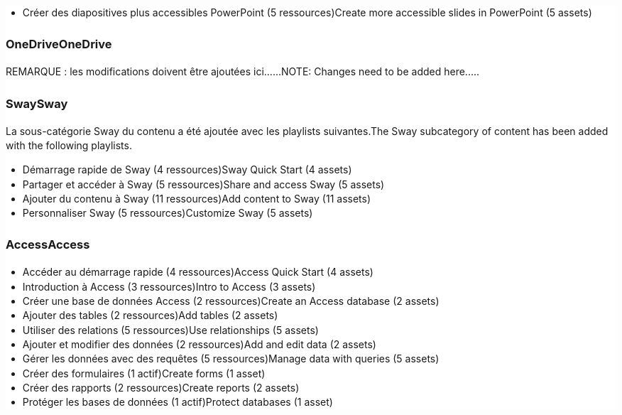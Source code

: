 - <span data-ttu-id="8d9c4-259">Créer des diapositives plus accessibles PowerPoint (5 ressources)</span><span class="sxs-lookup"><span data-stu-id="8d9c4-259">Create more accessible slides in PowerPoint (5 assets)</span></span>

### <a name="onedrive"></a><span data-ttu-id="8d9c4-260">OneDrive</span><span class="sxs-lookup"><span data-stu-id="8d9c4-260">OneDrive</span></span>
<span data-ttu-id="8d9c4-261">REMARQUE : les modifications doivent être ajoutées ici......</span><span class="sxs-lookup"><span data-stu-id="8d9c4-261">NOTE: Changes need to be added here.....</span></span>

### <a name="sway"></a><span data-ttu-id="8d9c4-262">Sway</span><span class="sxs-lookup"><span data-stu-id="8d9c4-262">Sway</span></span>
<span data-ttu-id="8d9c4-263">La sous-catégorie Sway du contenu a été ajoutée avec les playlists suivantes.</span><span class="sxs-lookup"><span data-stu-id="8d9c4-263">The Sway subcategory of content has been added with the following playlists.</span></span> 
- <span data-ttu-id="8d9c4-264">Démarrage rapide de Sway (4 ressources)</span><span class="sxs-lookup"><span data-stu-id="8d9c4-264">Sway Quick Start (4 assets)</span></span>
- <span data-ttu-id="8d9c4-265">Partager et accéder à Sway (5 ressources)</span><span class="sxs-lookup"><span data-stu-id="8d9c4-265">Share and access Sway (5 assets)</span></span>
- <span data-ttu-id="8d9c4-266">Ajouter du contenu à Sway (11 ressources)</span><span class="sxs-lookup"><span data-stu-id="8d9c4-266">Add content to Sway (11 assets)</span></span>
- <span data-ttu-id="8d9c4-267">Personnaliser Sway (5 ressources)</span><span class="sxs-lookup"><span data-stu-id="8d9c4-267">Customize Sway (5 assets)</span></span>

### <a name="access"></a><span data-ttu-id="8d9c4-268">Access</span><span class="sxs-lookup"><span data-stu-id="8d9c4-268">Access</span></span>
- <span data-ttu-id="8d9c4-269">Accéder au démarrage rapide (4 ressources)</span><span class="sxs-lookup"><span data-stu-id="8d9c4-269">Access Quick Start (4 assets)</span></span>
- <span data-ttu-id="8d9c4-270">Introduction à Access (3 ressources)</span><span class="sxs-lookup"><span data-stu-id="8d9c4-270">Intro to Access (3 assets)</span></span>
- <span data-ttu-id="8d9c4-271">Créer une base de données Access (2 ressources)</span><span class="sxs-lookup"><span data-stu-id="8d9c4-271">Create an Access database (2 assets)</span></span>
- <span data-ttu-id="8d9c4-272">Ajouter des tables (2 ressources)</span><span class="sxs-lookup"><span data-stu-id="8d9c4-272">Add tables (2 assets)</span></span>
- <span data-ttu-id="8d9c4-273">Utiliser des relations (5 ressources)</span><span class="sxs-lookup"><span data-stu-id="8d9c4-273">Use relationships (5 assets)</span></span>
- <span data-ttu-id="8d9c4-274">Ajouter et modifier des données (2 ressources)</span><span class="sxs-lookup"><span data-stu-id="8d9c4-274">Add and edit data (2 assets)</span></span>
- <span data-ttu-id="8d9c4-275">Gérer les données avec des requêtes (5 ressources)</span><span class="sxs-lookup"><span data-stu-id="8d9c4-275">Manage data with queries (5 assets)</span></span>
- <span data-ttu-id="8d9c4-276">Créer des formulaires (1 actif)</span><span class="sxs-lookup"><span data-stu-id="8d9c4-276">Create forms (1 asset)</span></span>
- <span data-ttu-id="8d9c4-277">Créer des rapports (2 ressources)</span><span class="sxs-lookup"><span data-stu-id="8d9c4-277">Create reports (2 assets)</span></span>
- <span data-ttu-id="8d9c4-278">Protéger les bases de données (1 actif)</span><span class="sxs-lookup"><span data-stu-id="8d9c4-278">Protect databases (1 asset)</span></span>